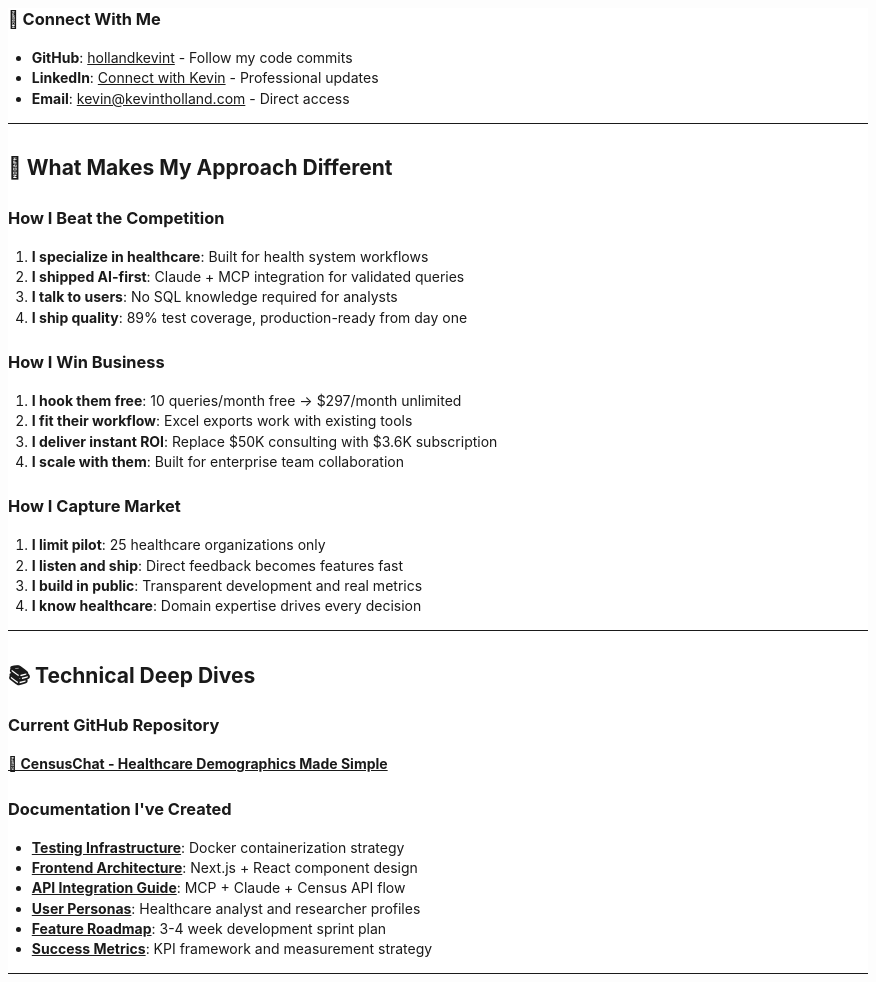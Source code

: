 ### **📱 Connect With Me**
- **GitHub**: [hollandkevint](https://github.com/hollandkevint) - Follow my code commits
- **LinkedIn**: [Connect with Kevin](https://linkedin.com/in/kevintholland) - Professional updates  
- **Email**: [kevin@kevintholland.com](mailto:kevin@kevintholland.com) - Direct access

---

## 🎨 **What Makes My Approach Different**

### **How I Beat the Competition**
1. **I specialize in healthcare**: Built for health system workflows
2. **I shipped AI-first**: Claude + MCP integration for validated queries
3. **I talk to users**: No SQL knowledge required for analysts  
4. **I ship quality**: 89% test coverage, production-ready from day one

### **How I Win Business**
1. **I hook them free**: 10 queries/month free → $297/month unlimited
2. **I fit their workflow**: Excel exports work with existing tools
3. **I deliver instant ROI**: Replace $50K consulting with $3.6K subscription
4. **I scale with them**: Built for enterprise team collaboration

### **How I Capture Market**
1. **I limit pilot**: 25 healthcare organizations only
2. **I listen and ship**: Direct feedback becomes features fast
3. **I build in public**: Transparent development and real metrics
4. **I know healthcare**: Domain expertise drives every decision

---

## 📚 **Technical Deep Dives**

### **Current GitHub Repository**
**[🏥 CensusChat - Healthcare Demographics Made Simple](https://github.com/hollandkevint/CensusChat)**

### **Documentation I've Created**
- **[Testing Infrastructure](https://github.com/hollandkevint/CensusChat/blob/main/docs/TESTING_INFRASTRUCTURE.md)**: Docker containerization strategy
- **[Frontend Architecture](https://github.com/hollandkevint/CensusChat/blob/main/docs/FRONTEND_ARCHITECTURE.md)**: Next.js + React component design  
- **[API Integration Guide](https://github.com/hollandkevint/CensusChat/blob/main/docs/API_INTEGRATION_GUIDE.md)**: MCP + Claude + Census API flow
- **[User Personas](https://github.com/hollandkevint/CensusChat/blob/main/docs/USER_PERSONAS.md)**: Healthcare analyst and researcher profiles
- **[Feature Roadmap](https://github.com/hollandkevint/CensusChat/blob/main/docs/FEATURE_ROADMAP.md)**: 3-4 week development sprint plan
- **[Success Metrics](https://github.com/hollandkevint/CensusChat/blob/main/docs/SUCCESS_METRICS.md)**: KPI framework and measurement strategy

---